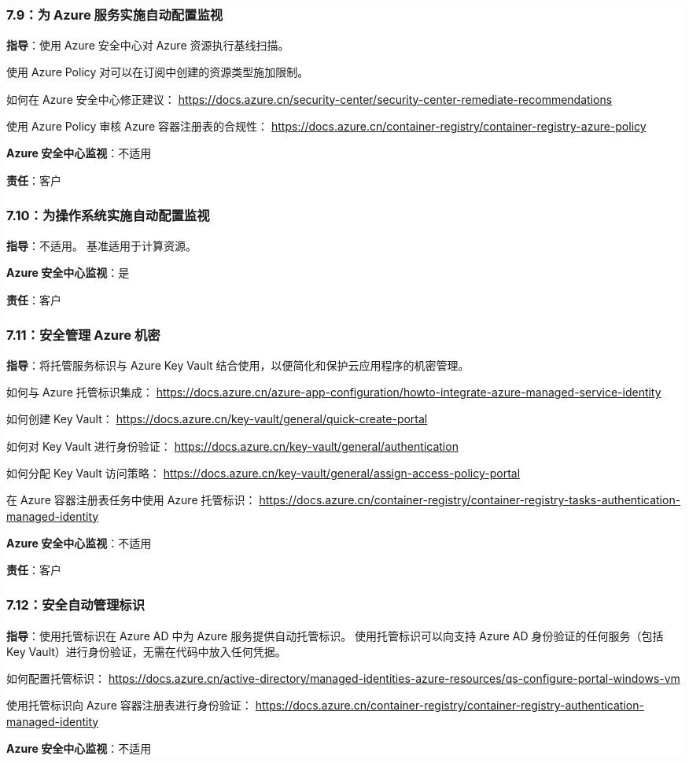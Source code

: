 ### <a name="79-implement-automated-configuration-monitoring-for-azure-services"></a>7.9：为 Azure 服务实施自动配置监视

**指导**：使用 Azure 安全中心对 Azure 资源执行基线扫描。

使用 Azure Policy 对可以在订阅中创建的资源类型施加限制。

如何在 Azure 安全中心修正建议： https://docs.azure.cn/security-center/security-center-remediate-recommendations

使用 Azure Policy 审核 Azure 容器注册表的合规性： https://docs.azure.cn/container-registry/container-registry-azure-policy

**Azure 安全中心监视**：不适用

**责任**：客户

### <a name="710-implement-automated-configuration-monitoring-for-operating-systems"></a>7.10：为操作系统实施自动配置监视

**指导**：不适用。 基准适用于计算资源。

**Azure 安全中心监视**：是

**责任**：客户

### <a name="711-manage-azure-secrets-securely"></a>7.11：安全管理 Azure 机密

**指导**：将托管服务标识与 Azure Key Vault 结合使用，以便简化和保护云应用程序的机密管理。

如何与 Azure 托管标识集成： https://docs.azure.cn/azure-app-configuration/howto-integrate-azure-managed-service-identity

如何创建 Key Vault： https://docs.azure.cn/key-vault/general/quick-create-portal

如何对 Key Vault 进行身份验证： https://docs.azure.cn/key-vault/general/authentication

如何分配 Key Vault 访问策略： https://docs.azure.cn/key-vault/general/assign-access-policy-portal

在 Azure 容器注册表任务中使用 Azure 托管标识： https://docs.azure.cn/container-registry/container-registry-tasks-authentication-managed-identity

**Azure 安全中心监视**：不适用

**责任**：客户

### <a name="712-manage-identities-securely-and-automatically"></a>7.12：安全自动管理标识

**指导**：使用托管标识在 Azure AD 中为 Azure 服务提供自动托管标识。 使用托管标识可以向支持 Azure AD 身份验证的任何服务（包括 Key Vault）进行身份验证，无需在代码中放入任何凭据。

如何配置托管标识： https://docs.azure.cn/active-directory/managed-identities-azure-resources/qs-configure-portal-windows-vm

使用托管标识向 Azure 容器注册表进行身份验证： https://docs.azure.cn/container-registry/container-registry-authentication-managed-identity

**Azure 安全中心监视**：不适用
